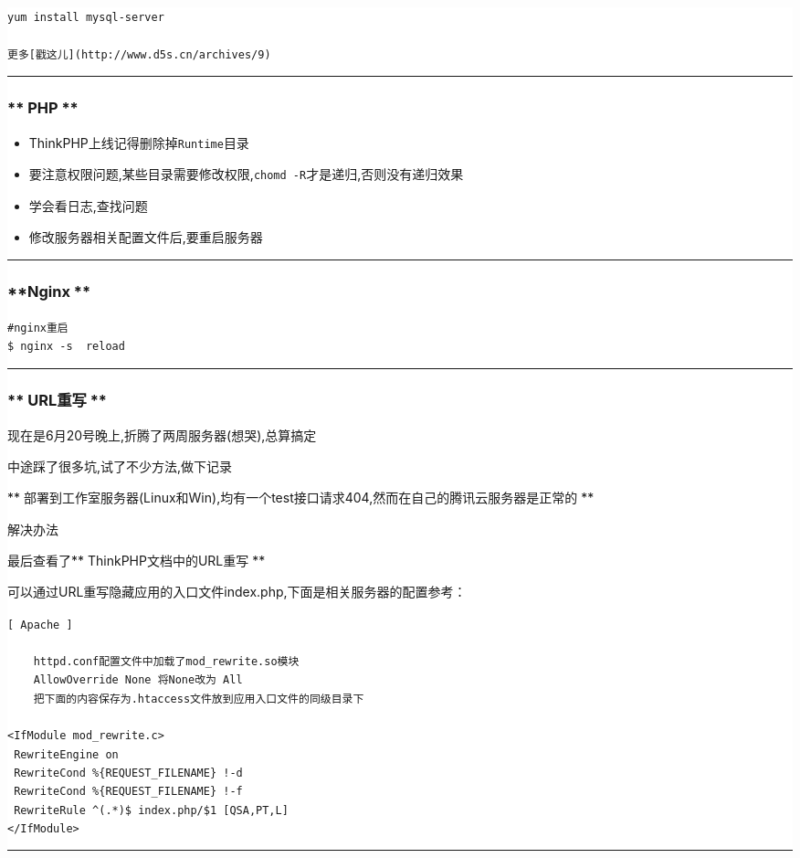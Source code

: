 ```
yum install mysql-server

更多[戳这儿](http://www.d5s.cn/archives/9)
```
********************

### ** PHP **

- ThinkPHP上线记得删除掉`Runtime`目录

- 要注意权限问题,某些目录需要修改权限,`chomd -R`才是递归,否则没有递归效果

- 学会看日志,查找问题

- <span class="under0">修改服务器相关配置文件后,要重启服务器</span>

*******************
### **Nginx **

```
#nginx重启
$ nginx -s  reload
```

******************

### ** URL重写 **

<span class="under0">现在是6月20号晚上,折腾了两周服务器(想哭),总算搞定</span>

中途踩了很多坑,试了不少方法,做下记录

** 部署到工作室服务器(Linux和Win),均有一个test接口请求404,然而在自己的腾讯云服务器是正常的 **

解决办法

最后查看了** ThinkPHP文档中的URL重写 **

可以通过URL重写隐藏应用的入口文件index.php,下面是相关服务器的配置参考：

```
[ Apache ]

    httpd.conf配置文件中加载了mod_rewrite.so模块
    AllowOverride None 将None改为 All
    把下面的内容保存为.htaccess文件放到应用入口文件的同级目录下

<IfModule mod_rewrite.c>
 RewriteEngine on
 RewriteCond %{REQUEST_FILENAME} !-d
 RewriteCond %{REQUEST_FILENAME} !-f
 RewriteRule ^(.*)$ index.php/$1 [QSA,PT,L]
</IfModule>
```
*******************
